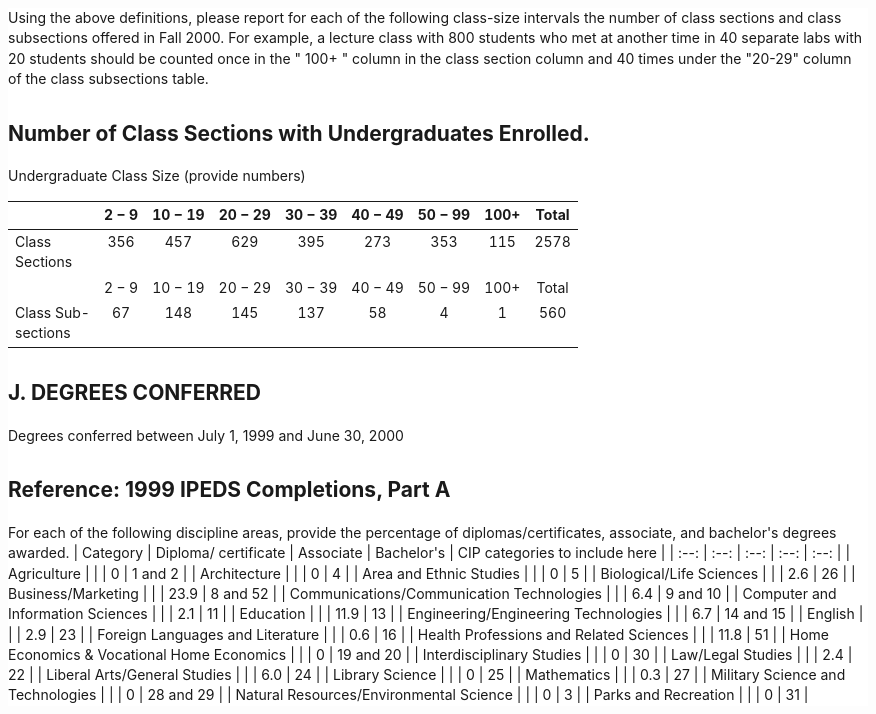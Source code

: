 Using the above definitions, please report for each of the following class-size intervals the number of class sections and class subsections offered in Fall 2000. For example, a lecture class with 800 students who met at another time in 40 separate labs with 20 students should be counted once in the " $100+$ " column in the class section column and 40 times under the "20-29" column of the class subsections table.

## Number of Class Sections with Undergraduates Enrolled.

Undergraduate Class Size (provide numbers)

|  | $2-9$ | $10-19$ | $20-29$ | $30-39$ | $40-49$ | $50-99$ | $100+$ | Total |
| :-- | :--: | :--: | :--: | :--: | :--: | :--: | :--: | :--: |
| Class <br> Sections | 356 | 457 | 629 | 395 | 273 | 353 | 115 | 2578 |
|  | $2-9$ | $10-19$ | $20-29$ | $30-39$ | $40-49$ | $50-99$ | $100+$ | Total |
| Class Sub- <br> sections | 67 | 148 | 145 | 137 | 58 | 4 | 1 | 560 |

## J. DEGREES CONFERRED

Degrees conferred between July 1, 1999 and June 30, 2000

## Reference: 1999 IPEDS Completions, Part A

For each of the following discipline areas, provide the percentage of diplomas/certificates, associate, and bachelor's degrees awarded.
| Category | Diploma/ certificate | Associate | Bachelor's | CIP categories to include here |
| :--: | :--: | :--: | :--: | :--: |
| Agriculture |  |  | 0 | 1 and 2 |
| Architecture |  |  | 0 | 4 |
| Area and Ethnic Studies |  |  | 0 | 5 |
| Biological/Life Sciences |  |  | 2.6 | 26 |
| Business/Marketing |  |  | 23.9 | 8 and 52 |
| Communications/Communication Technologies |  |  | 6.4 | 9 and 10 |
| Computer and Information Sciences |  |  | 2.1 | 11 |
| Education |  |  | 11.9 | 13 |
| Engineering/Engineering Technologies |  |  | 6.7 | 14 and 15 |
| English |  |  | 2.9 | 23 |
| Foreign Languages and Literature |  |  | 0.6 | 16 |
| Health Professions and Related Sciences |  |  | 11.8 | 51 |
| Home Economics \& Vocational Home Economics |  |  | 0 | 19 and 20 |
| Interdisciplinary Studies |  |  | 0 | 30 |
| Law/Legal Studies |  |  | 2.4 | 22 |
| Liberal Arts/General Studies |  |  | 6.0 | 24 |
| Library Science |  |  | 0 | 25 |
| Mathematics |  |  | 0.3 | 27 |
| Military Science and Technologies |  |  | 0 | 28 and 29 |
| Natural Resources/Environmental Science |  |  | 0 | 3 |
| Parks and Recreation |  |  | 0 | 31 |